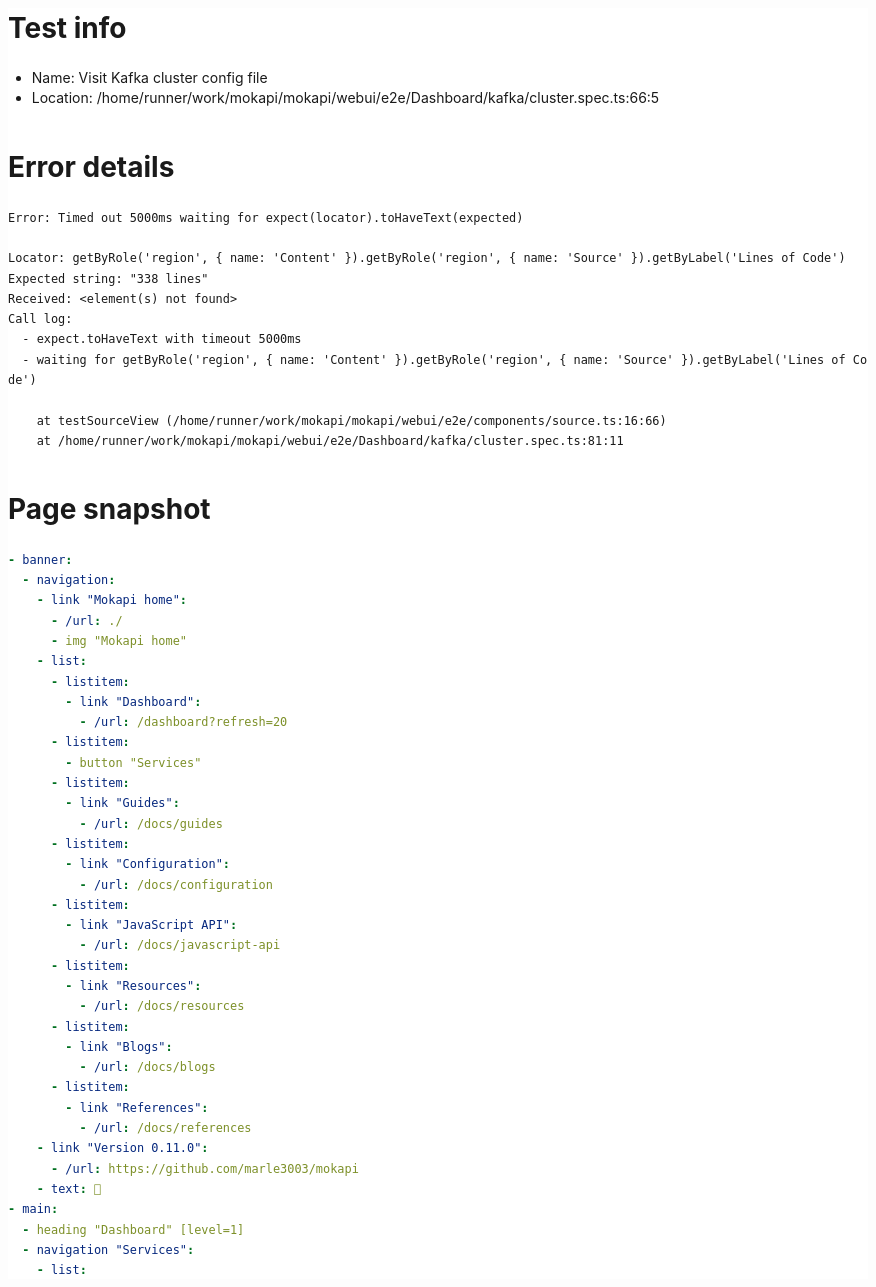 # Test info

- Name: Visit Kafka cluster config file
- Location: /home/runner/work/mokapi/mokapi/webui/e2e/Dashboard/kafka/cluster.spec.ts:66:5

# Error details

```
Error: Timed out 5000ms waiting for expect(locator).toHaveText(expected)

Locator: getByRole('region', { name: 'Content' }).getByRole('region', { name: 'Source' }).getByLabel('Lines of Code')
Expected string: "338 lines"
Received: <element(s) not found>
Call log:
  - expect.toHaveText with timeout 5000ms
  - waiting for getByRole('region', { name: 'Content' }).getByRole('region', { name: 'Source' }).getByLabel('Lines of Code')

    at testSourceView (/home/runner/work/mokapi/mokapi/webui/e2e/components/source.ts:16:66)
    at /home/runner/work/mokapi/mokapi/webui/e2e/Dashboard/kafka/cluster.spec.ts:81:11
```

# Page snapshot

```yaml
- banner:
  - navigation:
    - link "Mokapi home":
      - /url: ./
      - img "Mokapi home"
    - list:
      - listitem:
        - link "Dashboard":
          - /url: /dashboard?refresh=20
      - listitem:
        - button "Services"
      - listitem:
        - link "Guides":
          - /url: /docs/guides
      - listitem:
        - link "Configuration":
          - /url: /docs/configuration
      - listitem:
        - link "JavaScript API":
          - /url: /docs/javascript-api
      - listitem:
        - link "Resources":
          - /url: /docs/resources
      - listitem:
        - link "Blogs":
          - /url: /docs/blogs
      - listitem:
        - link "References":
          - /url: /docs/references
    - link "Version 0.11.0":
      - /url: https://github.com/marle3003/mokapi
    - text: 
- main:
  - heading "Dashboard" [level=1]
  - navigation "Services":
    - list:
```